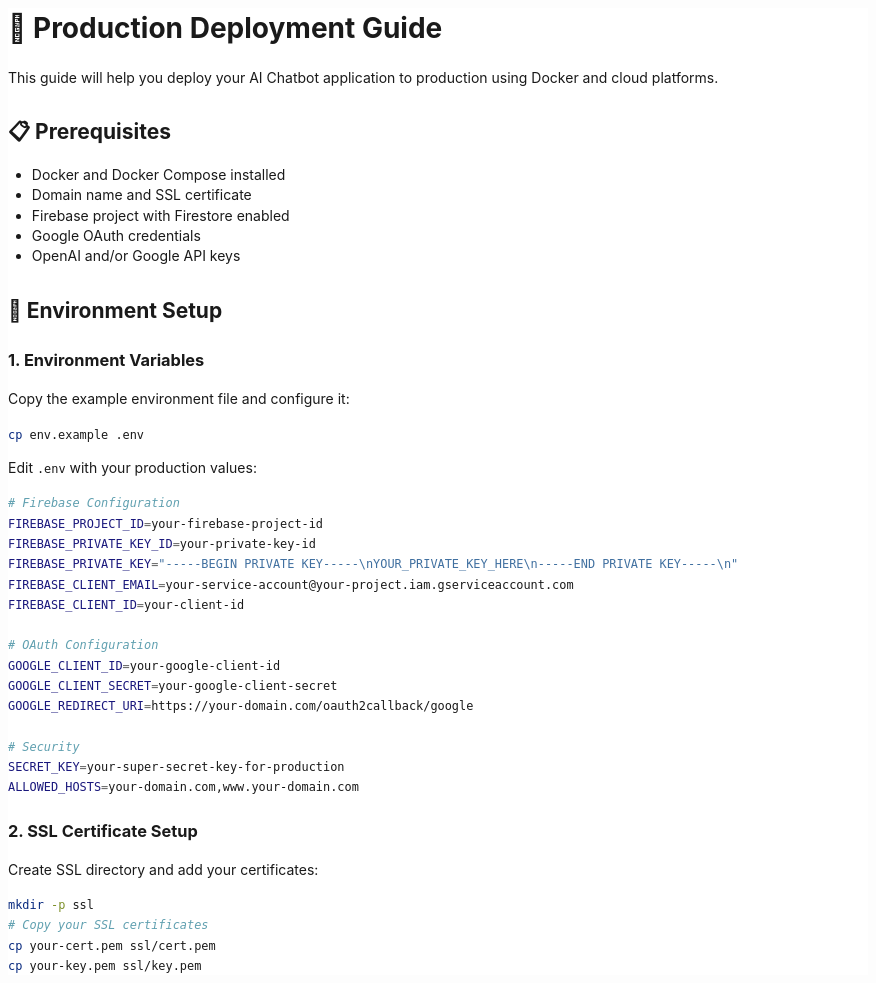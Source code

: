 # 🚀 Production Deployment Guide

This guide will help you deploy your AI Chatbot application to production using Docker and cloud platforms.

## 📋 Prerequisites

- Docker and Docker Compose installed
- Domain name and SSL certificate
- Firebase project with Firestore enabled
- Google OAuth credentials
- OpenAI and/or Google API keys

## 🔧 Environment Setup

### 1. Environment Variables

Copy the example environment file and configure it:

```bash
cp env.example .env
```

Edit `.env` with your production values:

```bash
# Firebase Configuration
FIREBASE_PROJECT_ID=your-firebase-project-id
FIREBASE_PRIVATE_KEY_ID=your-private-key-id
FIREBASE_PRIVATE_KEY="-----BEGIN PRIVATE KEY-----\nYOUR_PRIVATE_KEY_HERE\n-----END PRIVATE KEY-----\n"
FIREBASE_CLIENT_EMAIL=your-service-account@your-project.iam.gserviceaccount.com
FIREBASE_CLIENT_ID=your-client-id

# OAuth Configuration
GOOGLE_CLIENT_ID=your-google-client-id
GOOGLE_CLIENT_SECRET=your-google-client-secret
GOOGLE_REDIRECT_URI=https://your-domain.com/oauth2callback/google

# Security
SECRET_KEY=your-super-secret-key-for-production
ALLOWED_HOSTS=your-domain.com,www.your-domain.com
```

### 2. SSL Certificate Setup

Create SSL directory and add your certificates:

```bash
mkdir -p ssl
# Copy your SSL certificates
cp your-cert.pem ssl/cert.pem
cp your-key.pem ssl/key.pem
```
